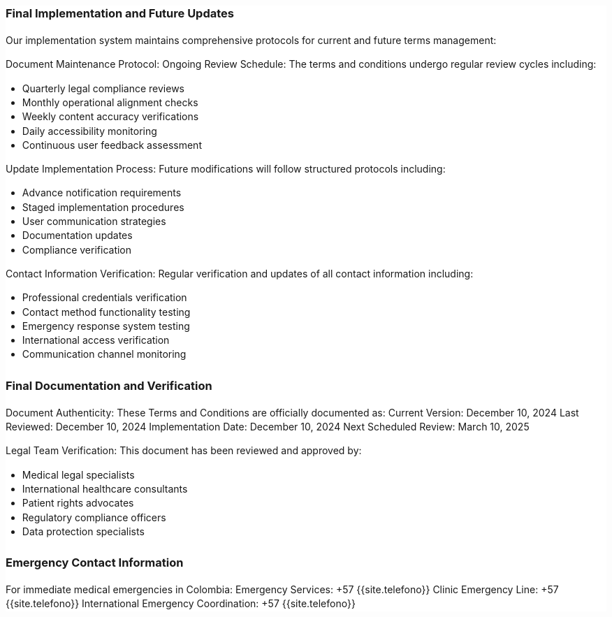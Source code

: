 ### Final Implementation and Future Updates

Our implementation system maintains comprehensive protocols for current and future terms management:

Document Maintenance Protocol:
Ongoing Review Schedule:
The terms and conditions undergo regular review cycles including:
- Quarterly legal compliance reviews
- Monthly operational alignment checks
- Weekly content accuracy verifications
- Daily accessibility monitoring
- Continuous user feedback assessment

Update Implementation Process:
Future modifications will follow structured protocols including:
- Advance notification requirements
- Staged implementation procedures
- User communication strategies
- Documentation updates
- Compliance verification

Contact Information Verification:
Regular verification and updates of all contact information including:
- Professional credentials verification
- Contact method functionality testing
- Emergency response system testing
- International access verification
- Communication channel monitoring

### Final Documentation and Verification

Document Authenticity:
These Terms and Conditions are officially documented as:
Current Version: December 10, 2024
Last Reviewed: December 10, 2024
Implementation Date: December 10, 2024
Next Scheduled Review: March 10, 2025

Legal Team Verification:
This document has been reviewed and approved by:
- Medical legal specialists
- International healthcare consultants
- Patient rights advocates
- Regulatory compliance officers
- Data protection specialists

### Emergency Contact Information

For immediate medical emergencies in Colombia:
Emergency Services: +57 {{site.telefono}}
Clinic Emergency Line: +57 {{site.telefono}}
International Emergency Coordination: +57 {{site.telefono}}
